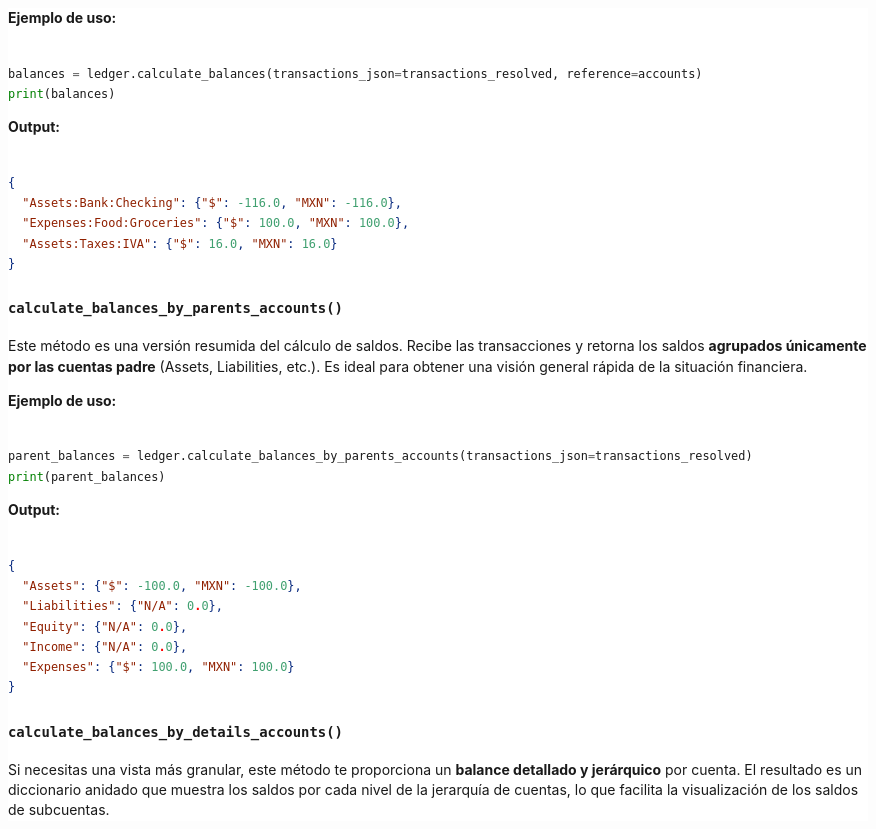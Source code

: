 **Ejemplo de uso:**

```python

balances = ledger.calculate_balances(transactions_json=transactions_resolved, reference=accounts)
print(balances)

```

**Output:**

```json

{
  "Assets:Bank:Checking": {"$": -116.0, "MXN": -116.0},
  "Expenses:Food:Groceries": {"$": 100.0, "MXN": 100.0},
  "Assets:Taxes:IVA": {"$": 16.0, "MXN": 16.0}
}

```

### `calculate_balances_by_parents_accounts()`

Este método es una versión resumida del cálculo de saldos. Recibe las transacciones y retorna los saldos **agrupados únicamente por las cuentas padre** (Assets, Liabilities, etc.). Es ideal para obtener una visión general rápida de la situación financiera.

**Ejemplo de uso:**

```python

parent_balances = ledger.calculate_balances_by_parents_accounts(transactions_json=transactions_resolved)
print(parent_balances)

```

**Output:**

```json

{
  "Assets": {"$": -100.0, "MXN": -100.0},
  "Liabilities": {"N/A": 0.0},
  "Equity": {"N/A": 0.0},
  "Income": {"N/A": 0.0},
  "Expenses": {"$": 100.0, "MXN": 100.0}
}

```

### `calculate_balances_by_details_accounts()`

Si necesitas una vista más granular, este método te proporciona un **balance detallado y jerárquico** por cuenta. El resultado es un diccionario anidado que muestra los saldos por cada nivel de la jerarquía de cuentas, lo que facilita la visualización de los saldos de subcuentas.

